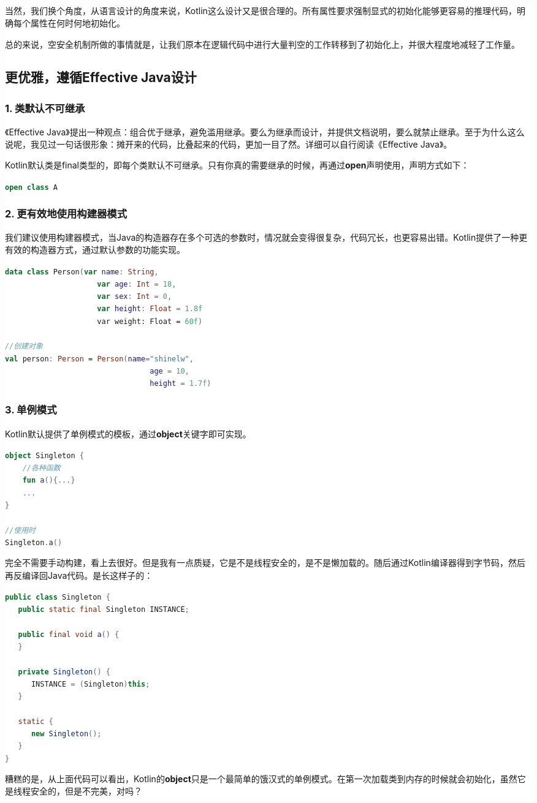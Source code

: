 当然，我们换个角度，从语言设计的角度来说，Kotlin这么设计又是很合理的。所有属性要求强制显式的初始化能够更容易的推理代码，明确每个属性在何时何地初始化。

总的来说，空安全机制所做的事情就是，让我们原本在逻辑代码中进行大量判空的工作转移到了初始化上，并很大程度地减轻了工作量。

## 更优雅，遵循Effective Java设计
### 1. 类默认不可继承
《Effective Java》提出一种观点：组合优于继承，避免滥用继承。要么为继承而设计，并提供文档说明，要么就禁止继承。至于为什么这么说呢，我见过一句话很形象：摊开来的代码，比叠起来的代码，更加一目了然。详细可以自行阅读《Effective Java》。

Kotlin默认类是final类型的，即每个类默认不可继承。只有你真的需要继承的时候，再通过**open**声明使用，声明方式如下：

```kotlin
open class A
```

### 2. 更有效地使用构建器模式
我们建议使用构建器模式，当Java的构造器存在多个可选的参数时，情况就会变得很复杂，代码冗长，也更容易出错。Kotlin提供了一种更有效的构造器方式，通过默认参数的功能实现。

```kotlin
data class Person(var name: String, 
					 var age: Int = 18,
					 var sex: Int = 0,
					 var height: Float = 1.8f
					 var weight: Float = 60f)

//创建对象
val person: Person = Person(name="shinelw",
								 age = 10,
								 height = 1.7f)
```


### 3. 单例模式
Kotlin默认提供了单例模式的模板，通过**object**关键字即可实现。

```kotlin
object Singleton {
	//各种函数
	fun a(){...}
	...
}

//使用时
Singleton.a()
```
完全不需要手动构建，看上去很好。但是我有一点质疑，它是不是线程安全的，是不是懒加载的。随后通过Kotlin编译器得到字节码，然后再反编译回Java代码。是长这样子的：

```java
public class Singleton {
   public static final Singleton INSTANCE;

   public final void a() {
   }

   private Singleton() {
      INSTANCE = (Singleton)this;
   }

   static {
      new Singleton();
   }
}
```
糟糕的是，从上面代码可以看出，Kotlin的**object**只是一个最简单的饿汉式的单例模式。在第一次加载类到内存的时候就会初始化，虽然它是线程安全的，但是不完美，对吗？
